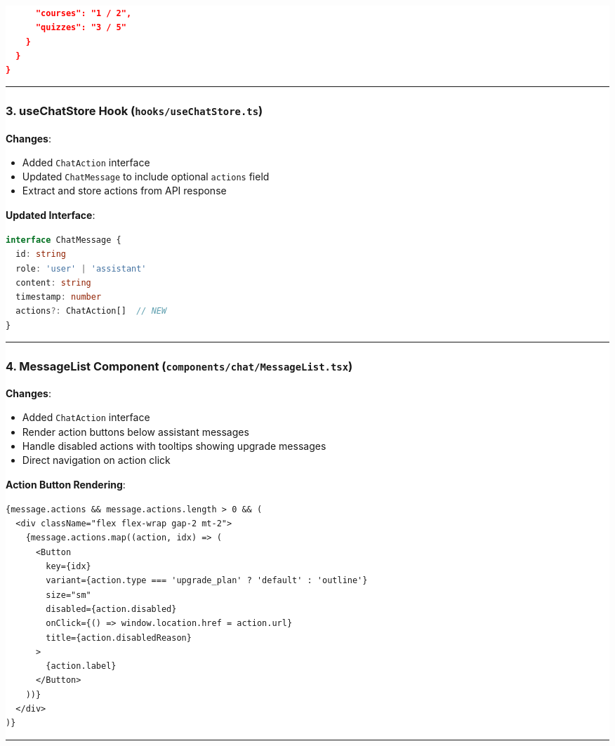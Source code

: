 ```json
      "courses": "1 / 2",
      "quizzes": "3 / 5"
    }
  }
}
```

---

### 3. **useChatStore Hook** (`hooks/useChatStore.ts`)
**Changes**:
- Added `ChatAction` interface
- Updated `ChatMessage` to include optional `actions` field
- Extract and store actions from API response

**Updated Interface**:
```typescript
interface ChatMessage {
  id: string
  role: 'user' | 'assistant'
  content: string
  timestamp: number
  actions?: ChatAction[]  // NEW
}
```

---

### 4. **MessageList Component** (`components/chat/MessageList.tsx`)
**Changes**:
- Added `ChatAction` interface
- Render action buttons below assistant messages
- Handle disabled actions with tooltips showing upgrade messages
- Direct navigation on action click

**Action Button Rendering**:
```tsx
{message.actions && message.actions.length > 0 && (
  <div className="flex flex-wrap gap-2 mt-2">
    {message.actions.map((action, idx) => (
      <Button
        key={idx}
        variant={action.type === 'upgrade_plan' ? 'default' : 'outline'}
        size="sm"
        disabled={action.disabled}
        onClick={() => window.location.href = action.url}
        title={action.disabledReason}
      >
        {action.label}
      </Button>
    ))}
  </div>
)}
```

---